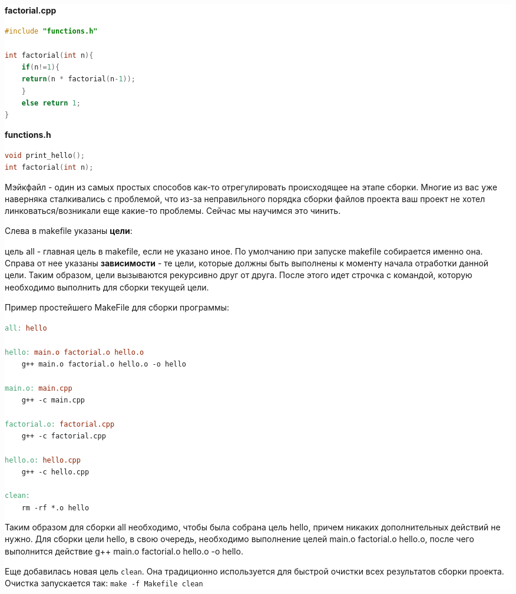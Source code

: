 **factorial.cpp**

```c++
#include "functions.h"

int factorial(int n){
    if(n!=1){
	return(n * factorial(n-1));
    }
    else return 1;
}
```

**functions.h**

```c++
void print_hello();
int factorial(int n);
```

Мэйкфайл - один из самых простых способов как-то отрегулировать происходящее на этапе сборки. Многие из вас уже наверняка сталкивались с проблемой, что из-за неправильного порядка сборки файлов проекта ваш проект не хотел линковаться/возникали еще какие-то проблемы. Сейчас мы научимся это чинить.

Слева в makefile указаны **цели**: 

цель all - главная цель в makefile, если не указано иное. По умолчанию при запуске makefile собирается именно она. Справа от нее указаны **зависимости** - те цели, которые должны быть выполнены к моменту начала отработки данной цели. Таким образом, цели вызываются рекурсивно друг от друга. После этого идет строчка с командой, которую необходимо выполнить для сборки текущей цели. 

Пример простейшего MakeFile для сборки программы:

```makefile
all: hello

hello: main.o factorial.o hello.o
	g++ main.o factorial.o hello.o -o hello

main.o: main.cpp
	g++ -c main.cpp

factorial.o: factorial.cpp
	g++ -c factorial.cpp

hello.o: hello.cpp
	g++ -c hello.cpp

clean:
	rm -rf *.o hello
```

Таким образом для сборки all необходимо, чтобы была собрана цель hello, причем никаких дополнительных действий не нужно. Для сборки цели hello, в свою очередь, необходимо выполнение целей main.o factorial.o hello.o, после чего выполнится действие g++ main.o factorial.o hello.o -o hello.

Еще добавилась новая цель `clean`. Она традиционно используется для быстрой очистки всех результатов сборки проекта. Очистка запускается так: `make -f Makefile clean`
